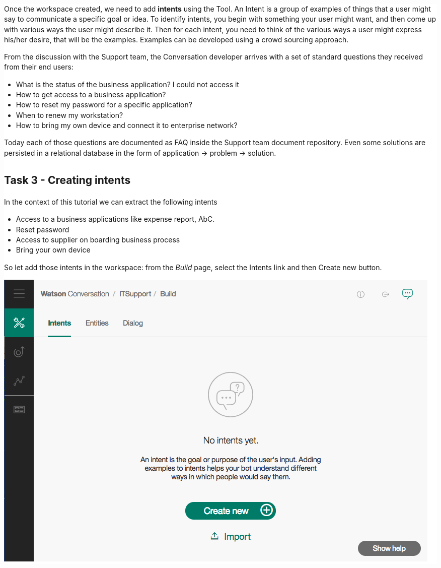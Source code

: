 Once the workspace created, we need to add **intents** using the Tool. An Intent is a group of examples of things that a user might say to communicate a specific goal or idea. To identify intents, you begin with something your user might want, and then come up with various ways the user might describe it. Then for each intent, you need to think of the various ways a user might express his/her desire, that will be the examples. Examples can be developed using a crowd sourcing approach.

From the discussion with the Support team, the Conversation developer arrives with a set of standard questions they received from their end users:
* What is the status of the business application? I could not access it
* How to get access to a business application?
* How to reset my password for a specific application?
* When to renew my workstation?
* How to bring my own device and connect it to enterprise network?

Today each of those questions are documented as FAQ inside the Support team document repository. Even some solutions are persisted in a relational database in the form of application -> problem -> solution.

## Task 3 - Creating intents

In the context of this tutorial we can extract the following intents
* Access to a business applications like expense report, AbC.  
* Reset password
* Access to supplier on boarding business process
* Bring your own device

So let add those intents in the workspace: from the *Build* page, select the Intents link and then Create new button.

![Intents](wcs-build-intents.png)  
